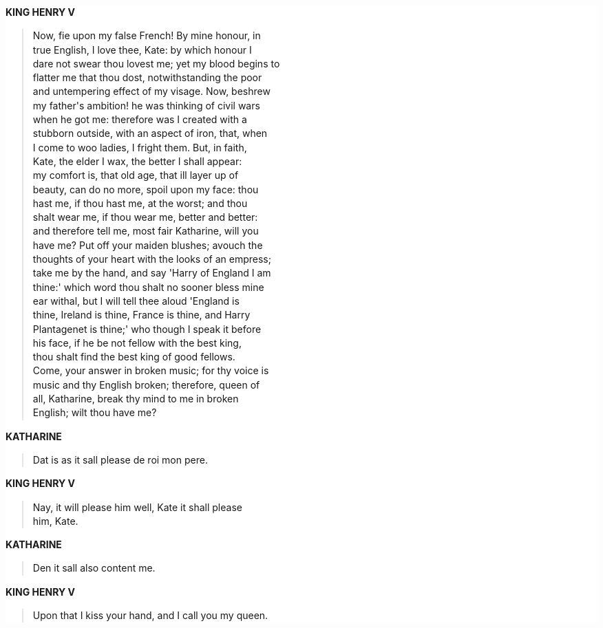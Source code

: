 <A NAME=speech40><b>KING HENRY V</b></a>
<blockquote>
<A NAME=221>Now, fie upon my false French! By mine honour, in</A><br>
<A NAME=222>true English, I love thee, Kate: by which honour I</A><br>
<A NAME=223>dare not swear thou lovest me; yet my blood begins to</A><br>
<A NAME=224>flatter me that thou dost, notwithstanding the poor</A><br>
<A NAME=225>and untempering effect of my visage. Now, beshrew</A><br>
<A NAME=226>my father's ambition! he was thinking of civil wars</A><br>
<A NAME=227>when he got me: therefore was I created with a</A><br>
<A NAME=228>stubborn outside, with an aspect of iron, that, when</A><br>
<A NAME=229>I come to woo ladies, I fright them. But, in faith,</A><br>
<A NAME=230>Kate, the elder I wax, the better I shall appear:</A><br>
<A NAME=231>my comfort is, that old age, that ill layer up of</A><br>
<A NAME=232>beauty, can do no more, spoil upon my face: thou</A><br>
<A NAME=233>hast me, if thou hast me, at the worst; and thou</A><br>
<A NAME=234>shalt wear me, if thou wear me, better and better:</A><br>
<A NAME=235>and therefore tell me, most fair Katharine, will you</A><br>
<A NAME=236>have me? Put off your maiden blushes; avouch the</A><br>
<A NAME=237>thoughts of your heart with the looks of an empress;</A><br>
<A NAME=238>take me by the hand, and say 'Harry of England I am</A><br>
<A NAME=239>thine:' which word thou shalt no sooner bless mine</A><br>
<A NAME=240>ear withal, but I will tell thee aloud 'England is</A><br>
<A NAME=241>thine, Ireland is thine, France is thine, and Harry</A><br>
<A NAME=242>Plantagenet is thine;' who though I speak it before</A><br>
<A NAME=243>his face, if he be not fellow with the best king,</A><br>
<A NAME=244>thou shalt find the best king of good fellows.</A><br>
<A NAME=245>Come, your answer in broken music; for thy voice is</A><br>
<A NAME=246>music and thy English broken; therefore, queen of</A><br>
<A NAME=247>all, Katharine, break thy mind to me in broken</A><br>
<A NAME=248>English; wilt thou have me?</A><br>
</blockquote>

<A NAME=speech41><b>KATHARINE</b></a>
<blockquote>
<A NAME=249>Dat is as it sall please de roi mon pere.</A><br>
</blockquote>

<A NAME=speech42><b>KING HENRY V</b></a>
<blockquote>
<A NAME=250>Nay, it will please him well, Kate it shall please</A><br>
<A NAME=251>him, Kate.</A><br>
</blockquote>

<A NAME=speech43><b>KATHARINE</b></a>
<blockquote>
<A NAME=252>Den it sall also content me.</A><br>
</blockquote>

<A NAME=speech44><b>KING HENRY V</b></a>
<blockquote>
<A NAME=253>Upon that I kiss your hand, and I call you my queen.</A><br>
</blockquote>
